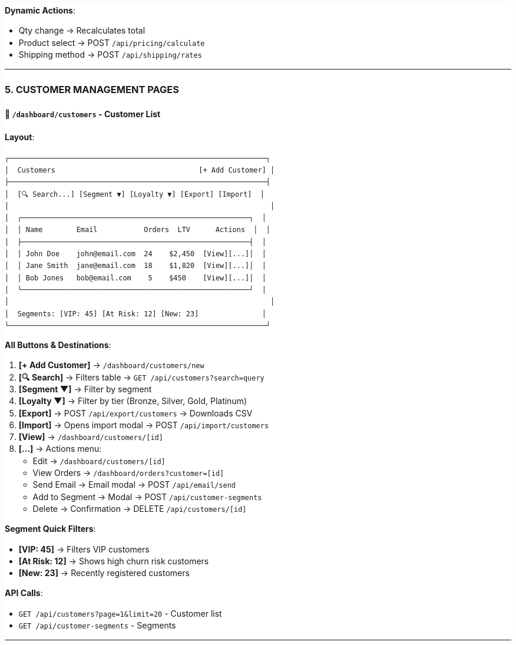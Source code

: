 **Dynamic Actions**:
- Qty change → Recalculates total
- Product select → POST `/api/pricing/calculate`
- Shipping method → POST `/api/shipping/rates`

---

### 5. CUSTOMER MANAGEMENT PAGES

#### 👥 `/dashboard/customers` - Customer List

**Layout**:
```
┌─────────────────────────────────────────────────────────────┐
│  Customers                                  [+ Add Customer] │
├─────────────────────────────────────────────────────────────┤
│  [🔍 Search...] [Segment ▼] [Loyalty ▼] [Export] [Import]  │
│                                                              │
│  ┌──────────────────────────────────────────────────────┐  │
│  │ Name        Email           Orders  LTV      Actions  │  │
│  ├──────────────────────────────────────────────────────┤  │
│  │ John Doe    john@email.com  24    $2,450  [View][...]│  │
│  │ Jane Smith  jane@email.com  18    $1,820  [View][...]│  │
│  │ Bob Jones   bob@email.com    5    $450    [View][...]│  │
│  └──────────────────────────────────────────────────────┘  │
│                                                              │
│  Segments: [VIP: 45] [At Risk: 12] [New: 23]               │
└─────────────────────────────────────────────────────────────┘
```

**All Buttons & Destinations**:

1. **[+ Add Customer]** → `/dashboard/customers/new`
2. **[🔍 Search]** → Filters table → `GET /api/customers?search=query`
3. **[Segment ▼]** → Filter by segment
4. **[Loyalty ▼]** → Filter by tier (Bronze, Silver, Gold, Platinum)
5. **[Export]** → POST `/api/export/customers` → Downloads CSV
6. **[Import]** → Opens import modal → POST `/api/import/customers`
7. **[View]** → `/dashboard/customers/[id]`
8. **[...]** → Actions menu:
   - Edit → `/dashboard/customers/[id]`
   - View Orders → `/dashboard/orders?customer=[id]`
   - Send Email → Email modal → POST `/api/email/send`
   - Add to Segment → Modal → POST `/api/customer-segments`
   - Delete → Confirmation → DELETE `/api/customers/[id]`

**Segment Quick Filters**:
- **[VIP: 45]** → Filters VIP customers
- **[At Risk: 12]** → Shows high churn risk customers
- **[New: 23]** → Recently registered customers

**API Calls**:
- `GET /api/customers?page=1&limit=20` - Customer list
- `GET /api/customer-segments` - Segments

---